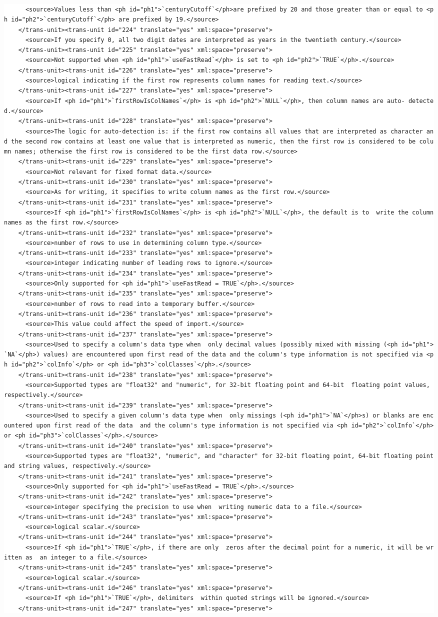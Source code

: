           <source>Values less than <ph id="ph1">`centuryCutoff`</ph>are prefixed by 20 and those greater than or equal to <ph id="ph2">`centuryCutoff`</ph> are prefixed by 19.</source>
        </trans-unit><trans-unit id="224" translate="yes" xml:space="preserve">
          <source>If you specify 0, all two digit dates are interpreted as years in the twentieth century.</source>
        </trans-unit><trans-unit id="225" translate="yes" xml:space="preserve">
          <source>Not supported when <ph id="ph1">`useFastRead`</ph> is set to <ph id="ph2">`TRUE`</ph>.</source>
        </trans-unit><trans-unit id="226" translate="yes" xml:space="preserve">
          <source>logical indicating if the first row represents column names for reading text.</source>
        </trans-unit><trans-unit id="227" translate="yes" xml:space="preserve">
          <source>If <ph id="ph1">`firstRowIsColNames`</ph> is <ph id="ph2">`NULL`</ph>, then column names are auto- detected.</source>
        </trans-unit><trans-unit id="228" translate="yes" xml:space="preserve">
          <source>The logic for auto-detection is: if the first row contains all values that are interpreted as character and the second row contains at least one value that is interpreted as numeric, then the first row is considered to be column names; otherwise the first row is considered to be the first data row.</source>
        </trans-unit><trans-unit id="229" translate="yes" xml:space="preserve">
          <source>Not relevant for fixed format data.</source>
        </trans-unit><trans-unit id="230" translate="yes" xml:space="preserve">
          <source>As for writing, it specifies to write column names as the first row.</source>
        </trans-unit><trans-unit id="231" translate="yes" xml:space="preserve">
          <source>If <ph id="ph1">`firstRowIsColNames`</ph> is <ph id="ph2">`NULL`</ph>, the default is to  write the column names as the first row.</source>
        </trans-unit><trans-unit id="232" translate="yes" xml:space="preserve">
          <source>number of rows to use in determining column type.</source>
        </trans-unit><trans-unit id="233" translate="yes" xml:space="preserve">
          <source>integer indicating number of leading rows to ignore.</source>
        </trans-unit><trans-unit id="234" translate="yes" xml:space="preserve">
          <source>Only supported for <ph id="ph1">`useFastRead = TRUE`</ph>.</source>
        </trans-unit><trans-unit id="235" translate="yes" xml:space="preserve">
          <source>number of rows to read into a temporary buffer.</source>
        </trans-unit><trans-unit id="236" translate="yes" xml:space="preserve">
          <source>This value could affect the speed of import.</source>
        </trans-unit><trans-unit id="237" translate="yes" xml:space="preserve">
          <source>Used to specify a column's data type when  only decimal values (possibly mixed with missing (<ph id="ph1">`NA`</ph>) values) are encountered upon first read of the data and the column's type information is not specified via <ph id="ph2">`colInfo`</ph> or <ph id="ph3">`colClasses`</ph>.</source>
        </trans-unit><trans-unit id="238" translate="yes" xml:space="preserve">
          <source>Supported types are "float32" and "numeric", for 32-bit floating point and 64-bit  floating point values, respectively.</source>
        </trans-unit><trans-unit id="239" translate="yes" xml:space="preserve">
          <source>Used to specify a given column's data type when  only missings (<ph id="ph1">`NA`</ph>s) or blanks are encountered upon first read of the data  and the column's type information is not specified via <ph id="ph2">`colInfo`</ph> or <ph id="ph3">`colClasses`</ph>.</source>
        </trans-unit><trans-unit id="240" translate="yes" xml:space="preserve">
          <source>Supported types are "float32", "numeric", and "character" for 32-bit floating point, 64-bit floating point and string values, respectively.</source>
        </trans-unit><trans-unit id="241" translate="yes" xml:space="preserve">
          <source>Only supported for <ph id="ph1">`useFastRead = TRUE`</ph>.</source>
        </trans-unit><trans-unit id="242" translate="yes" xml:space="preserve">
          <source>integer specifying the precision to use when  writing numeric data to a file.</source>
        </trans-unit><trans-unit id="243" translate="yes" xml:space="preserve">
          <source>logical scalar.</source>
        </trans-unit><trans-unit id="244" translate="yes" xml:space="preserve">
          <source>If <ph id="ph1">`TRUE`</ph>, if there are only  zeros after the decimal point for a numeric, it will be written as  an integer to a file.</source>
        </trans-unit><trans-unit id="245" translate="yes" xml:space="preserve">
          <source>logical scalar.</source>
        </trans-unit><trans-unit id="246" translate="yes" xml:space="preserve">
          <source>If <ph id="ph1">`TRUE`</ph>, delimiters  within quoted strings will be ignored.</source>
        </trans-unit><trans-unit id="247" translate="yes" xml:space="preserve">